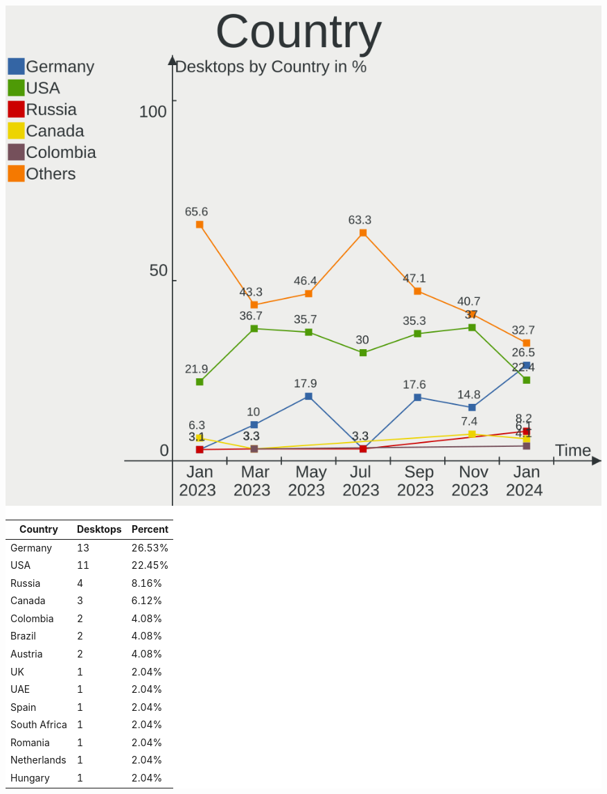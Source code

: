 ![Country](./images/line_chart/node_location.svg)

| Country            | Desktops | Percent |
|--------------------|----------|---------|
| Germany            | 13       | 26.53%  |
| USA                | 11       | 22.45%  |
| Russia             | 4        | 8.16%   |
| Canada             | 3        | 6.12%   |
| Colombia           | 2        | 4.08%   |
| Brazil             | 2        | 4.08%   |
| Austria            | 2        | 4.08%   |
| UK                 | 1        | 2.04%   |
| UAE                | 1        | 2.04%   |
| Spain              | 1        | 2.04%   |
| South Africa       | 1        | 2.04%   |
| Romania            | 1        | 2.04%   |
| Netherlands        | 1        | 2.04%   |
| Hungary            | 1        | 2.04%   |
